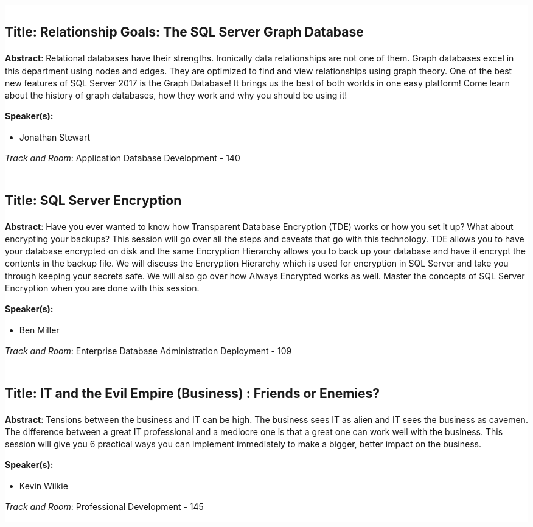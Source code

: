 ----------------------------------------------------------------------------------- 
 
 
## Title: Relationship Goals: The SQL Server Graph Database
 
**Abstract**:
Relational databases have their strengths. Ironically data relationships are not one of them. Graph databases excel in this department using nodes and edges. They are optimized to find and view relationships using graph theory.
One of the best new features of SQL Server 2017 is the Graph Database! It brings us the best of both worlds in one easy platform! Come learn about the history of graph databases, how they work and why you should be using it!
 
**Speaker(s):**
- Jonathan Stewart
 
*Track and Room*: Application  Database Development - 140
 
----------------------------------------------------------------------------------- 
 
 
## Title: SQL Server Encryption
 
**Abstract**:
Have you ever wanted to know how Transparent Database Encryption (TDE) works or how you set it up? What about encrypting your backups? This session will go over all the steps and caveats that go with this technology. TDE allows you to have your database encrypted on disk and the same Encryption Hierarchy allows you to back up your database and have it encrypt the contents in the backup file.  We will discuss the Encryption Hierarchy which is used for encryption in SQL Server and take you through keeping your secrets safe. We will also go over how Always Encrypted works as well. Master the concepts of SQL Server Encryption when you are done with this session.
 
**Speaker(s):**
- Ben Miller
 
*Track and Room*: Enterprise Database Administration  Deployment - 109
 
----------------------------------------------------------------------------------- 
 
 
## Title: IT and the Evil Empire (Business) : Friends or Enemies?
 
**Abstract**:
Tensions between the business and IT can be high. The business sees IT as alien and IT sees the business as cavemen. The difference between a great IT professional and a mediocre one is that a great one can work well with the business. This session will give you 6 practical ways you can implement immediately to make a bigger, better impact on the business.
 
**Speaker(s):**
- Kevin Wilkie
 
*Track and Room*: Professional Development - 145
 
----------------------------------------------------------------------------------- 
 